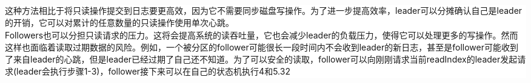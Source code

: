 这种方法相比于将只读操作提交到日志要更高效，因为它不需要同步磁盘写操作。为了进一步提高效率，leader可以分摊确认自己是leader的开销，它可以对累计的任意数量的只读操作使用单次心跳。  
Followers也可以分担只读请求的压力。这将会提高系统的读吞吐量，它也会减少leader的负载压力，使得它可以处理更多的写操作。然而这样也面临着读取过期数据的风险。例如，一个被分区的follower可能很长一段时间内不会收到leader的新日志，甚至是follower可能收到了来自leader的心跳，但是leader已经过期了自己还不知道。为了可以安全的读取，follower可以向刚刚请求当前readIndex的leader发起请求(leader会执行步骤1-3)，follower接下来可以在自己的状态机执行4和5.32  



